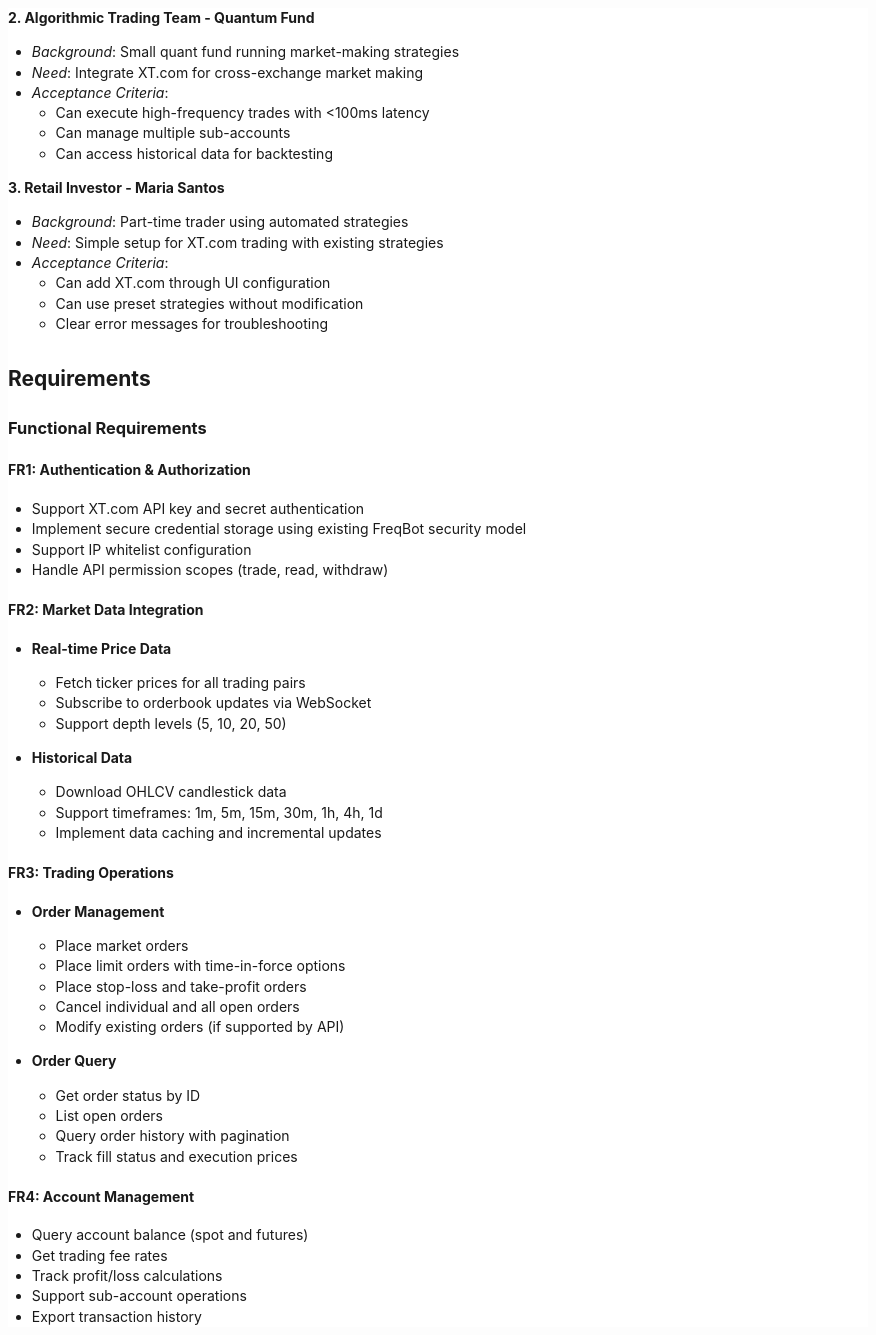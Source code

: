 **2. Algorithmic Trading Team - Quantum Fund**
- *Background*: Small quant fund running market-making strategies
- *Need*: Integrate XT.com for cross-exchange market making
- *Acceptance Criteria*:
  - Can execute high-frequency trades with <100ms latency
  - Can manage multiple sub-accounts
  - Can access historical data for backtesting

**3. Retail Investor - Maria Santos**
- *Background*: Part-time trader using automated strategies
- *Need*: Simple setup for XT.com trading with existing strategies
- *Acceptance Criteria*:
  - Can add XT.com through UI configuration
  - Can use preset strategies without modification
  - Clear error messages for troubleshooting

## Requirements

### Functional Requirements

#### FR1: Authentication & Authorization
- Support XT.com API key and secret authentication
- Implement secure credential storage using existing FreqBot security model
- Support IP whitelist configuration
- Handle API permission scopes (trade, read, withdraw)

#### FR2: Market Data Integration
- **Real-time Price Data**
  - Fetch ticker prices for all trading pairs
  - Subscribe to orderbook updates via WebSocket
  - Support depth levels (5, 10, 20, 50)
  
- **Historical Data**
  - Download OHLCV candlestick data
  - Support timeframes: 1m, 5m, 15m, 30m, 1h, 4h, 1d
  - Implement data caching and incremental updates

#### FR3: Trading Operations
- **Order Management**
  - Place market orders
  - Place limit orders with time-in-force options
  - Place stop-loss and take-profit orders
  - Cancel individual and all open orders
  - Modify existing orders (if supported by API)

- **Order Query**
  - Get order status by ID
  - List open orders
  - Query order history with pagination
  - Track fill status and execution prices

#### FR4: Account Management
- Query account balance (spot and futures)
- Get trading fee rates
- Track profit/loss calculations
- Support sub-account operations
- Export transaction history
